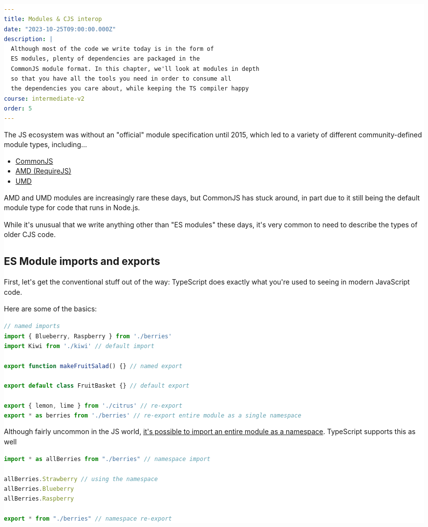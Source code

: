 ```yaml
---
title: Modules & CJS interop
date: "2023-10-25T09:00:00.000Z"
description: |
  Although most of the code we write today is in the form of
  ES modules, plenty of dependencies are packaged in the
  CommonJS module format. In this chapter, we'll look at modules in depth
  so that you have all the tools you need in order to consume all
  the dependencies you care about, while keeping the TS compiler happy
course: intermediate-v2
order: 5
---
```


The JS ecosystem was without an "official" module specification
until 2015, which led to a variety of different community-defined
module types, including...

- [CommonJS](https://nodejs.org/api/modules.html#modules_modules_commonjs_modules)
- [AMD (RequireJS)](https://requirejs.org/docs/whyamd.html)
- [UMD](https://github.com/umdjs/umd)

AMD and UMD modules are increasingly rare these days, but CommonJS has stuck around, in part
due to it still being the default module type for code that runs in Node.js.

While it's unusual that we write anything other than "ES modules" these days,
it's very common to need to describe the types of older CJS code.

## ES Module imports and exports

First, let's get the conventional stuff out of the way:
TypeScript does exactly what you're used to seeing in modern JavaScript code.

Here are some of the basics:

```ts
// named imports
import { Blueberry, Raspberry } from './berries'
import Kiwi from './kiwi' // default import

export function makeFruitSalad() {} // named export

export default class FruitBasket {} // default export

export { lemon, lime } from './citrus' // re-export
export * as berries from './berries' // re-export entire module as a single namespace
```

Although fairly uncommon in the JS world, [it's possible to import an entire module as a namespace](https://developer.mozilla.org/en-US/docs/Web/JavaScript/Reference/Statements/import#import_an_entire_modules_contents). TypeScript supports this as well

```ts
import * as allBerries from "./berries" // namespace import

allBerries.Strawberry // using the namespace
allBerries.Blueberry
allBerries.Raspberry

export * from "./berries" // namespace re-export
```
